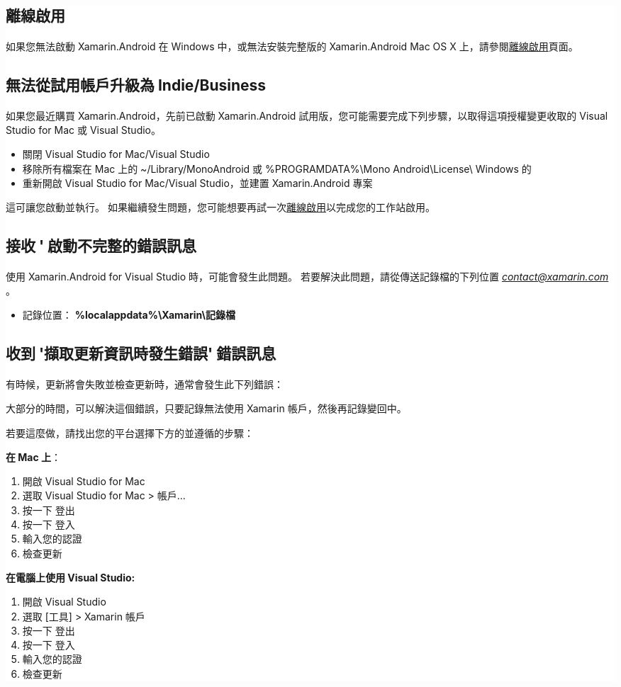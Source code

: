  <a name="Offline_Activation" />


## <a name="offline-activation"></a>離線啟用

如果您無法啟動 Xamarin.Android 在 Windows 中，或無法安裝完整版的 Xamarin.Android Mac OS X 上，請參閱[離線啟用](~/android/get-started/installation/index.md)頁面。

 <a name="Can't_upgrade_to_Indie/Business_from_Trial_Account" />


## <a name="cant-upgrade-to-indiebusiness-from-trial-account"></a>無法從試用帳戶升級為 Indie/Business

如果您最近購買 Xamarin.Android，先前已啟動 Xamarin.Android 試用版，您可能需要完成下列步驟，以取得這項授權變更收取的 Visual Studio for Mac 或 Visual Studio。

-  關閉 Visual Studio for Mac/Visual Studio
-  移除所有檔案在 Mac 上的 ~/Library/MonoAndroid 或 %PROGRAMDATA%\Mono Android\License\ Windows 的
-  重新開啟 Visual Studio for Mac/Visual Studio，並建置 Xamarin.Android 專案


這可讓您啟動並執行。 如果繼續發生問題，您可能想要再試一次[離線啟用](~/android/get-started/installation/index.md)以完成您的工作站啟用。

 <a name="Receiving_'Activation_Incomplete'_Error_Message" />


## <a name="receiving-activation-incomplete-error-message"></a>接收 ' 啟動不完整的錯誤訊息

使用 Xamarin.Android for Visual Studio 時，可能會發生此問題。 若要解決此問題，請從傳送記錄檔的下列位置 *contact@xamarin.com* 。

-  記錄位置： **%localappdata%\\Xamarin\\記錄檔**


 <a name="Receiving_'Error_Retrieving_Update_Information'_Error_Message" />


## <a name="receiving-error-retrieving-update-information-error-message"></a>收到 '擷取更新資訊時發生錯誤' 錯誤訊息

有時候，更新將會失敗並檢查更新時，通常會發生此下列錯誤：

大部分的時間，可以解決這個錯誤，只要記錄無法使用 Xamarin 帳戶，然後再記錄變回中。

若要這麼做，請找出您的平台選擇下方的並遵循的步驟：

**在 Mac 上**：
1. 開啟 Visual Studio for Mac
2. 選取 Visual Studio for Mac > 帳戶...
3. 按一下 登出
4. 按一下 登入
5. 輸入您的認證
6. 檢查更新

**在電腦上使用 Visual Studio:**
1. 開啟 Visual Studio
2. 選取 [工具] > Xamarin 帳戶
3. 按一下 登出
4. 按一下 登入
5. 輸入您的認證
6. 檢查更新


[ro.product.cpu.abi2]: [armeabi]
[ro.product.cpu.abi]: [armeabi-v7a]